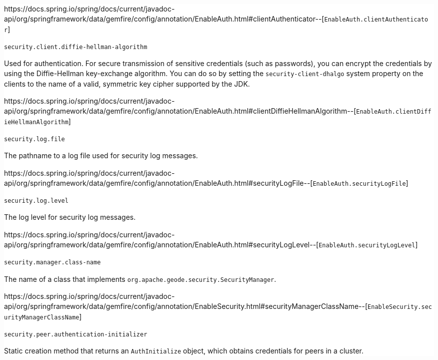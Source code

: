 <td
class="tableblock halign-left valign-top"><p>https://docs.spring.io/spring/docs/current/javadoc-api/org/springframework/data/gemfire/config/annotation/EnableAuth.html#clientAuthenticator--[<code>EnableAuth.clientAuthenticator</code>]</p></td>
</tr>
<tr class="even">
<td
class="tableblock halign-left valign-top"><p><code>security.client.diffie-hellman-algorithm</code></p></td>
<td class="tableblock halign-left valign-top"><p>Used for
authentication. For secure transmission of sensitive credentials (such
as passwords), you can encrypt the credentials by using the
Diffie-Hellman key-exchange algorithm. You can do so by setting the
<code>security-client-dhalgo</code> system property on the clients to
the name of a valid, symmetric key cipher supported by the JDK.</p></td>
<td class="tableblock halign-left valign-top"></td>
<td
class="tableblock halign-left valign-top"><p>https://docs.spring.io/spring/docs/current/javadoc-api/org/springframework/data/gemfire/config/annotation/EnableAuth.html#clientDiffieHellmanAlgorithm--[<code>EnableAuth.clientDiffieHellmanAlgorithm</code>]</p></td>
</tr>
<tr class="odd">
<td
class="tableblock halign-left valign-top"><p><code>security.log.file</code></p></td>
<td class="tableblock halign-left valign-top"><p>The pathname to a log
file used for security log messages.</p></td>
<td class="tableblock halign-left valign-top"></td>
<td
class="tableblock halign-left valign-top"><p>https://docs.spring.io/spring/docs/current/javadoc-api/org/springframework/data/gemfire/config/annotation/EnableAuth.html#securityLogFile--[<code>EnableAuth.securityLogFile</code>]</p></td>
</tr>
<tr class="even">
<td
class="tableblock halign-left valign-top"><p><code>security.log.level</code></p></td>
<td class="tableblock halign-left valign-top"><p>The log level for
security log messages.</p></td>
<td class="tableblock halign-left valign-top"></td>
<td
class="tableblock halign-left valign-top"><p>https://docs.spring.io/spring/docs/current/javadoc-api/org/springframework/data/gemfire/config/annotation/EnableAuth.html#securityLogLevel--[<code>EnableAuth.securityLogLevel</code>]</p></td>
</tr>
<tr class="odd">
<td
class="tableblock halign-left valign-top"><p><code>security.manager.class-name</code></p></td>
<td class="tableblock halign-left valign-top"><p>The name of a class
that implements
<code>org.apache.geode.security.SecurityManager</code>.</p></td>
<td class="tableblock halign-left valign-top"></td>
<td
class="tableblock halign-left valign-top"><p>https://docs.spring.io/spring/docs/current/javadoc-api/org/springframework/data/gemfire/config/annotation/EnableSecurity.html#securityManagerClassName--[<code>EnableSecurity.securityManagerClassName</code>]</p></td>
</tr>
<tr class="even">
<td
class="tableblock halign-left valign-top"><p><code>security.peer.authentication-initializer</code></p></td>
<td class="tableblock halign-left valign-top"><p>Static creation method
that returns an <code>AuthInitialize</code> object, which obtains
credentials for peers in a cluster.</p></td>
<td class="tableblock halign-left valign-top"></td>
<td